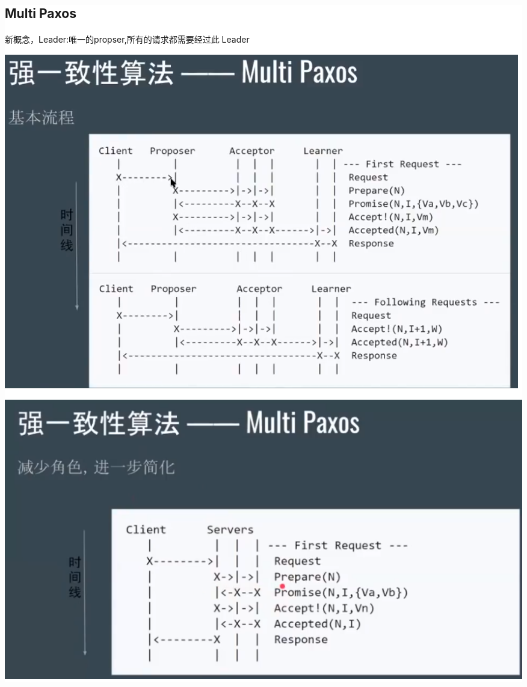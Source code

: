 ## Multi Paxos

新概念，Leader:唯一的propser,所有的请求都需要经过此 Leader

![](./images/paxos-3.png)

![](./images/paxos-4.png)
